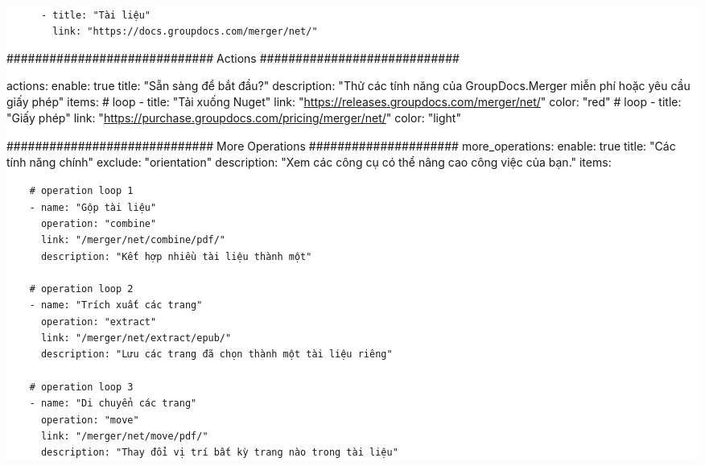           - title: "Tài liệu"
            link: "https://docs.groupdocs.com/merger/net/"
            

            


############################# Actions ############################

actions:
  enable: true
  title: "Sẵn sàng để bắt đầu?"
  description: "Thử các tính năng của GroupDocs.Merger miễn phí hoặc yêu cầu giấy phép"
  items:
    #  loop
    - title: "Tải xuống Nuget"
      link: "https://releases.groupdocs.com/merger/net/"
      color: "red"
        #  loop
    - title: "Giấy phép"
      link: "https://purchase.groupdocs.com/pricing/merger/net/"
      color: "light"


############################# More Operations #####################
more_operations:
    enable: true
    title: "Các tính năng chính"
    exclude: "orientation"
    description: "Xem các công cụ có thể nâng cao công việc của bạn."
    items: 
          
        # operation loop 1
        - name: "Gộp tài liệu"
          operation: "combine"
          link: "/merger/net/combine/pdf/"
          description: "Kết hợp nhiều tài liệu thành một"

        # operation loop 2
        - name: "Trích xuất các trang"
          operation: "extract"
          link: "/merger/net/extract/epub/"
          description: "Lưu các trang đã chọn thành một tài liệu riêng"

        # operation loop 3
        - name: "Di chuyển các trang"
          operation: "move"
          link: "/merger/net/move/pdf/"
          description: "Thay đổi vị trí bất kỳ trang nào trong tài liệu"
